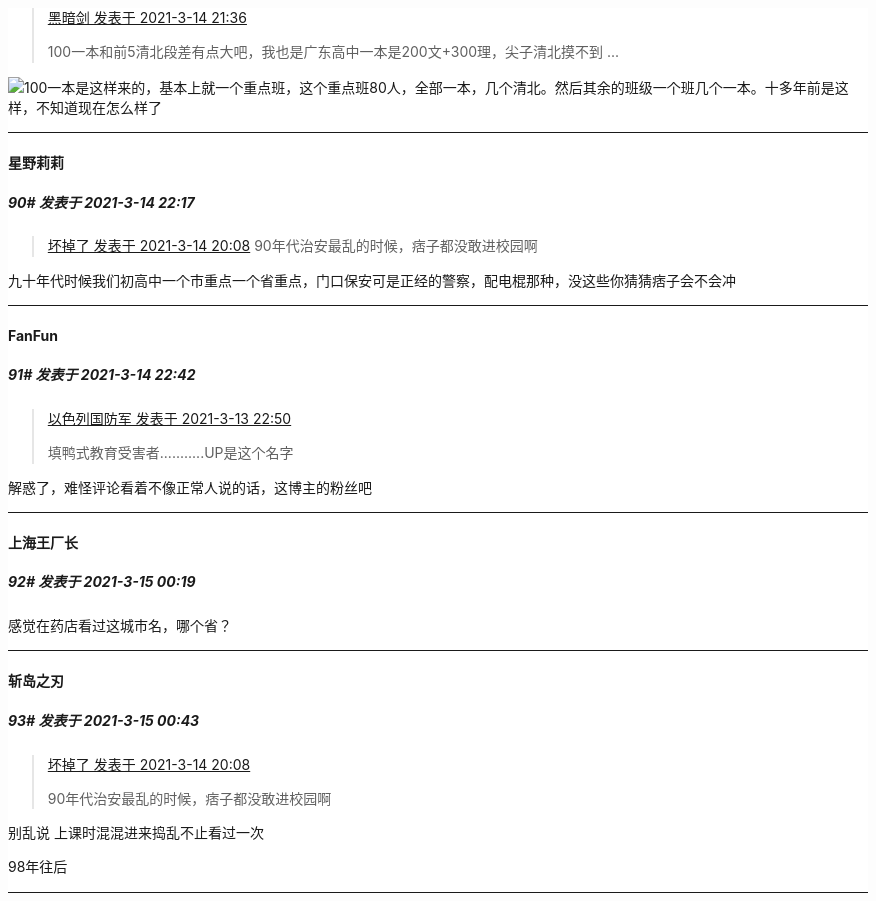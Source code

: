 
<blockquote><a href="httphttps://bbs.saraba1st.com/2b/forum.php?mod=redirect&amp;goto=findpost&amp;pid=50624287&amp;ptid=1993017" target="_blank">黑暗剑 发表于 2021-3-14 21:36</a>

100一本和前5清北段差有点大吧，我也是广东高中一本是200文+300理，尖子清北摸不到 ...</blockquote>
<img src="https://static.saraba1st.com/image/smiley/face2017/068.png" referrerpolicy="no-referrer">100一本是这样来的，基本上就一个重点班，这个重点班80人，全部一本，几个清北。然后其余的班级一个班几个一本。十多年前是这样，不知道现在怎么样了


-----

####  星野莉莉  
##### 90#       发表于 2021-3-14 22:17


<blockquote><a href="httphttps://bbs.saraba1st.com/2b/forum.php?mod=redirect&amp;goto=findpost&amp;pid=50623324&amp;ptid=1993017" target="_blank">坏掉了 发表于 2021-3-14 20:08</a>
90年代治安最乱的时候，痞子都没敢进校园啊</blockquote>
九十年代时候我们初高中一个市重点一个省重点，门口保安可是正经的警察，配电棍那种，没这些你猜猜痞子会不会冲


-----

####  FanFun  
##### 91#       发表于 2021-3-14 22:42


<blockquote><a href="httphttps://bbs.saraba1st.com/2b/forum.php?mod=redirect&amp;goto=findpost&amp;pid=50616233&amp;ptid=1993017" target="_blank">以色列国防军 发表于 2021-3-13 22:50</a>

填鸭式教育受害者...........UP是这个名字</blockquote>
解惑了，难怪评论看着不像正常人说的话，这博主的粉丝吧


-----

####  上海王厂长  
##### 92#       发表于 2021-3-15 00:19


感觉在药店看过这城市名，哪个省？


-----

####  斩岛之刃  
##### 93#       发表于 2021-3-15 00:43


<blockquote><a href="httphttps://bbs.saraba1st.com/2b/forum.php?mod=redirect&amp;goto=findpost&amp;pid=50623324&amp;ptid=1993017" target="_blank">坏掉了 发表于 2021-3-14 20:08</a>

90年代治安最乱的时候，痞子都没敢进校园啊</blockquote>
别乱说 上课时混混进来捣乱不止看过一次


98年往后


-----
